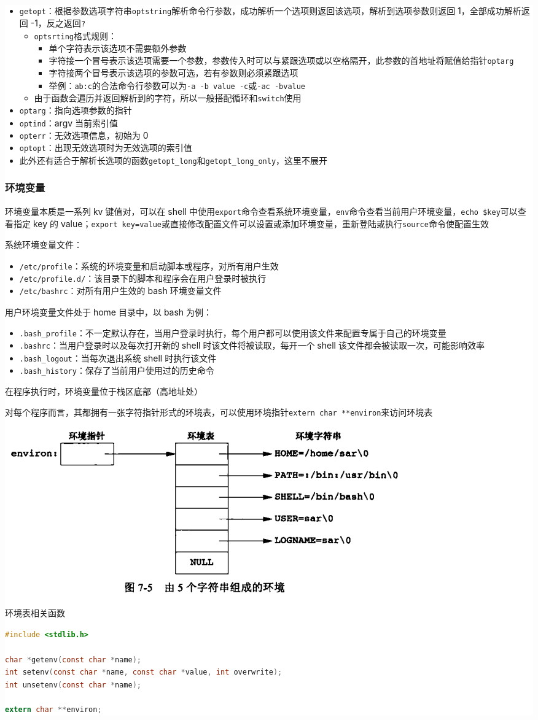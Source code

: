 - `getopt`：根据参数选项字符串`optstring`解析命令行参数，成功解析一个选项则返回该选项，解析到选项参数则返回 1，全部成功解析返回 -1，反之返回`?`
  - `optsrting`格式规则：
    - 单个字符表示该选项不需要额外参数
    - 字符接一个冒号表示该选项需要一个参数，参数传入时可以与紧跟选项或以空格隔开，此参数的首地址将赋值给指针`optarg`
    - 字符接两个冒号表示该选项的参数可选，若有参数则必须紧跟选项
    - 举例：`ab:c`的合法命令行参数可以为`-a -b value -c`或`-ac -bvalue`
  - 由于函数会遍历并返回解析到的字符，所以一般搭配循环和`switch`使用
- `optarg`：指向选项参数的指针
- `optind`：argv 当前索引值
- `opterr`：无效选项信息，初始为 0
- `optopt`：出现无效选项时为无效选项的索引值
- 此外还有适合于解析长选项的函数`getopt_long`和`getopt_long_only`，这里不展开

### 环境变量

环境变量本质是一系列 kv 键值对，可以在 shell 中使用`export`命令查看系统环境变量，`env`命令查看当前用户环境变量，`echo $key`可以查看指定 key 的 value；`export key=value`或直接修改配置文件可以设置或添加环境变量，重新登陆或执行`source`命令使配置生效

系统环境变量文件：

- `/etc/profile`：系统的环境变量和启动脚本或程序，对所有用户生效
- `/etc/profile.d/`：该目录下的脚本和程序会在用户登录时被执行
- `/etc/bashrc`：对所有用户生效的 bash 环境变量文件

用户环境变量文件处于 home 目录中，以 bash 为例：

- `.bash_profile`：不一定默认存在，当用户登录时执行，每个用户都可以使用该文件来配置专属于自己的环境变量
- `.bashrc`：当用户登录时以及每次打开新的 shell 时该文件将被读取，每开一个 shell 该文件都会被读取一次，可能影响效率
- `.bash_logout`：当每次退出系统 shell 时执行该文件
- `.bash_history`：保存了当前用户使用过的历史命令

在程序执行时，环境变量位于栈区底部（高地址处）

对每个程序而言，其都拥有一张字符指针形式的环境表，可以使用环境指针`extern char **environ`来访问环境表

![environ](./img/environ.png)

环境表相关函数

```c
#include <stdlib.h>

char *getenv(const char *name);
int setenv(const char *name, const char *value, int overwrite);
int unsetenv(const char *name);

extern char **environ;
```
